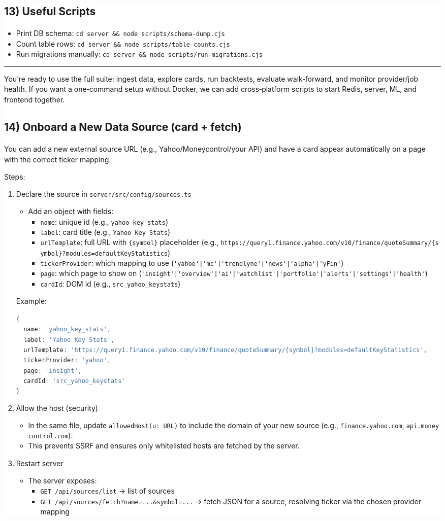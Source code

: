 ## 13) Useful Scripts

- Print DB schema: `cd server && node scripts/schema-dump.cjs`
- Count table rows: `cd server && node scripts/table-counts.cjs`
- Run migrations manually: `cd server && node scripts/run-migrations.cjs`

---

You’re ready to use the full suite: ingest data, explore cards, run backtests, evaluate walk‑forward, and monitor provider/job health. If you want a one‑command setup without Docker, we can add cross‑platform scripts to start Redis, server, ML, and frontend together.

## 14) Onboard a New Data Source (card + fetch)

You can add a new external source URL (e.g., Yahoo/Moneycontrol/your API) and have a card appear automatically on a page with the correct ticker mapping.

Steps:

1. Declare the source in `server/src/config/sources.ts`
   - Add an object with fields:
     - `name`: unique id (e.g., `yahoo_key_stats`)
     - `label`: card title (e.g., `Yahoo Key Stats`)
     - `urlTemplate`: full URL with `{symbol}` placeholder (e.g., `https://query1.finance.yahoo.com/v10/finance/quoteSummary/{symbol}?modules=defaultKeyStatistics`)
     - `tickerProvider`: which mapping to use (`'yahoo'|'mc'|'trendlyne'|'news'|'alpha'|'yFin'`)
     - `page`: which page to show on (`'insight'|'overview'|'ai'|'watchlist'|'portfolio'|'alerts'|'settings'|'health'`)
     - `cardId`: DOM id (e.g., `src_yahoo_keystats`)

   Example:

   ```ts
   {
     name: 'yahoo_key_stats',
     label: 'Yahoo Key Stats',
     urlTemplate: 'https://query1.finance.yahoo.com/v10/finance/quoteSummary/{symbol}?modules=defaultKeyStatistics',
     tickerProvider: 'yahoo',
     page: 'insight',
     cardId: 'src_yahoo_keystats'
   }
   ```

2. Allow the host (security)
   - In the same file, update `allowedHost(u: URL)` to include the domain of your new source (e.g., `finance.yahoo.com`, `api.moneycontrol.com`).
   - This prevents SSRF and ensures only whitelisted hosts are fetched by the server.

3. Restart server
   - The server exposes:
     - `GET /api/sources/list` → list of sources
     - `GET /api/sources/fetch?name=...&symbol=...` → fetch JSON for a source, resolving ticker via the chosen provider mapping
